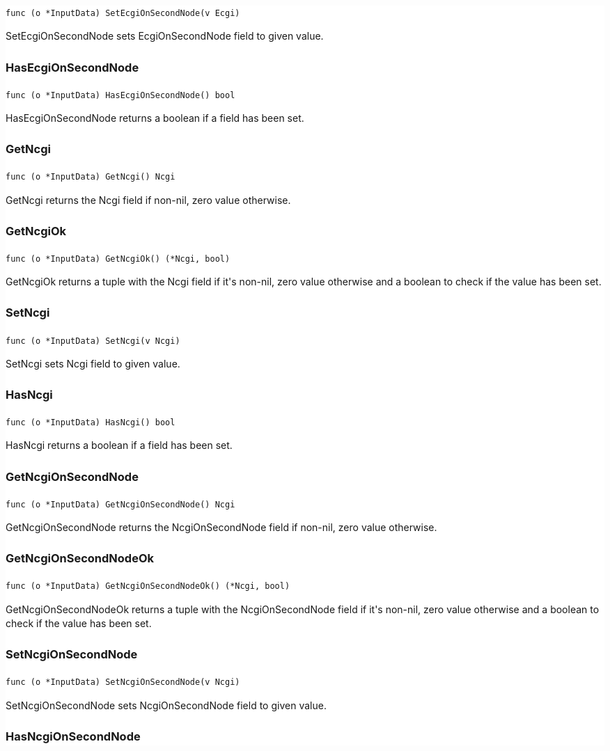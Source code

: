 `func (o *InputData) SetEcgiOnSecondNode(v Ecgi)`

SetEcgiOnSecondNode sets EcgiOnSecondNode field to given value.

### HasEcgiOnSecondNode

`func (o *InputData) HasEcgiOnSecondNode() bool`

HasEcgiOnSecondNode returns a boolean if a field has been set.

### GetNcgi

`func (o *InputData) GetNcgi() Ncgi`

GetNcgi returns the Ncgi field if non-nil, zero value otherwise.

### GetNcgiOk

`func (o *InputData) GetNcgiOk() (*Ncgi, bool)`

GetNcgiOk returns a tuple with the Ncgi field if it's non-nil, zero value otherwise
and a boolean to check if the value has been set.

### SetNcgi

`func (o *InputData) SetNcgi(v Ncgi)`

SetNcgi sets Ncgi field to given value.

### HasNcgi

`func (o *InputData) HasNcgi() bool`

HasNcgi returns a boolean if a field has been set.

### GetNcgiOnSecondNode

`func (o *InputData) GetNcgiOnSecondNode() Ncgi`

GetNcgiOnSecondNode returns the NcgiOnSecondNode field if non-nil, zero value otherwise.

### GetNcgiOnSecondNodeOk

`func (o *InputData) GetNcgiOnSecondNodeOk() (*Ncgi, bool)`

GetNcgiOnSecondNodeOk returns a tuple with the NcgiOnSecondNode field if it's non-nil, zero value otherwise
and a boolean to check if the value has been set.

### SetNcgiOnSecondNode

`func (o *InputData) SetNcgiOnSecondNode(v Ncgi)`

SetNcgiOnSecondNode sets NcgiOnSecondNode field to given value.

### HasNcgiOnSecondNode
